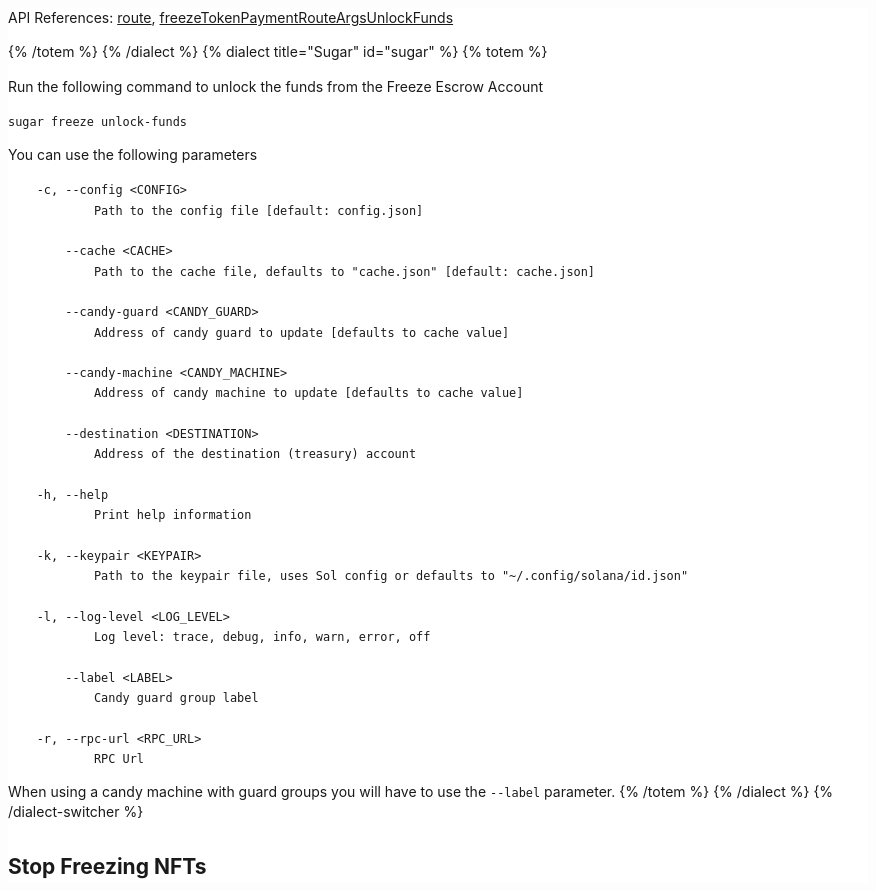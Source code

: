 API References: [route](https://mpl-candy-machine-js-docs.vercel.app/functions/route.html), [freezeTokenPaymentRouteArgsUnlockFunds](https://mpl-candy-machine-js-docs.vercel.app/types/freezeTokenPaymentRouteArgsUnlockFunds.html)

{% /totem %}
{% /dialect %}
{% dialect title="Sugar" id="sugar" %}
{% totem %}

Run the following command to unlock the funds from the Freeze Escrow Account

```sh
sugar freeze unlock-funds
```

You can use the following parameters 

```
    -c, --config <CONFIG>
            Path to the config file [default: config.json]

        --cache <CACHE>
            Path to the cache file, defaults to "cache.json" [default: cache.json]

        --candy-guard <CANDY_GUARD>
            Address of candy guard to update [defaults to cache value]

        --candy-machine <CANDY_MACHINE>
            Address of candy machine to update [defaults to cache value]

        --destination <DESTINATION>
            Address of the destination (treasury) account

    -h, --help
            Print help information

    -k, --keypair <KEYPAIR>
            Path to the keypair file, uses Sol config or defaults to "~/.config/solana/id.json"

    -l, --log-level <LOG_LEVEL>
            Log level: trace, debug, info, warn, error, off

        --label <LABEL>
            Candy guard group label

    -r, --rpc-url <RPC_URL>
            RPC Url
```

When using a candy machine with guard groups you will have to use the `--label` parameter.
{% /totem %}
{% /dialect %}
{% /dialect-switcher %}

## Stop Freezing NFTs
